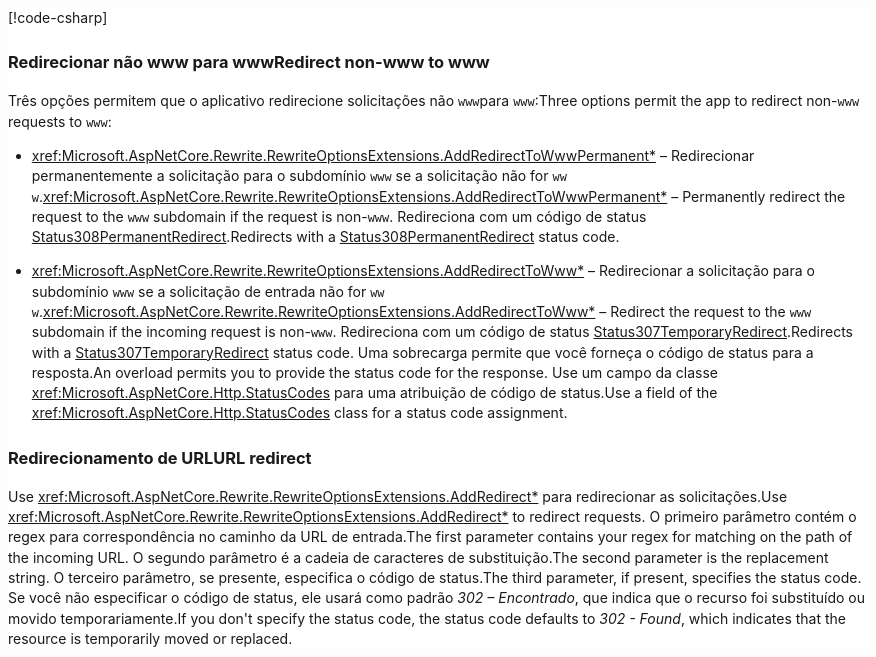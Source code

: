 [!code-csharp[](url-rewriting/samples/2.x/SampleApp/Startup.cs?name=snippet1)]

### <a name="redirect-non-www-to-www"></a><span data-ttu-id="3f47a-169">Redirecionar não www para www</span><span class="sxs-lookup"><span data-stu-id="3f47a-169">Redirect non-www to www</span></span>

<span data-ttu-id="3f47a-170">Três opções permitem que o aplicativo redirecione solicitações não `www`para `www`:</span><span class="sxs-lookup"><span data-stu-id="3f47a-170">Three options permit the app to redirect non-`www` requests to `www`:</span></span>

* <span data-ttu-id="3f47a-171"><xref:Microsoft.AspNetCore.Rewrite.RewriteOptionsExtensions.AddRedirectToWwwPermanent*> &ndash; Redirecionar permanentemente a solicitação para o subdomínio `www` se a solicitação não for `www`.</span><span class="sxs-lookup"><span data-stu-id="3f47a-171"><xref:Microsoft.AspNetCore.Rewrite.RewriteOptionsExtensions.AddRedirectToWwwPermanent*> &ndash; Permanently redirect the request to the `www` subdomain if the request is non-`www`.</span></span> <span data-ttu-id="3f47a-172">Redireciona com um código de status [Status308PermanentRedirect](xref:Microsoft.AspNetCore.Http.StatusCodes.Status308PermanentRedirect).</span><span class="sxs-lookup"><span data-stu-id="3f47a-172">Redirects with a [Status308PermanentRedirect](xref:Microsoft.AspNetCore.Http.StatusCodes.Status308PermanentRedirect) status code.</span></span>

* <span data-ttu-id="3f47a-173"><xref:Microsoft.AspNetCore.Rewrite.RewriteOptionsExtensions.AddRedirectToWww*> &ndash; Redirecionar a solicitação para o subdomínio `www` se a solicitação de entrada não for `www`.</span><span class="sxs-lookup"><span data-stu-id="3f47a-173"><xref:Microsoft.AspNetCore.Rewrite.RewriteOptionsExtensions.AddRedirectToWww*> &ndash; Redirect the request to the `www` subdomain if the incoming request is non-`www`.</span></span> <span data-ttu-id="3f47a-174">Redireciona com um código de status [Status307TemporaryRedirect](xref:Microsoft.AspNetCore.Http.StatusCodes.Status307TemporaryRedirect).</span><span class="sxs-lookup"><span data-stu-id="3f47a-174">Redirects with a [Status307TemporaryRedirect](xref:Microsoft.AspNetCore.Http.StatusCodes.Status307TemporaryRedirect) status code.</span></span> <span data-ttu-id="3f47a-175">Uma sobrecarga permite que você forneça o código de status para a resposta.</span><span class="sxs-lookup"><span data-stu-id="3f47a-175">An overload permits you to provide the status code for the response.</span></span> <span data-ttu-id="3f47a-176">Use um campo da classe <xref:Microsoft.AspNetCore.Http.StatusCodes> para uma atribuição de código de status.</span><span class="sxs-lookup"><span data-stu-id="3f47a-176">Use a field of the <xref:Microsoft.AspNetCore.Http.StatusCodes> class for a status code assignment.</span></span>

### <a name="url-redirect"></a><span data-ttu-id="3f47a-177">Redirecionamento de URL</span><span class="sxs-lookup"><span data-stu-id="3f47a-177">URL redirect</span></span>

<span data-ttu-id="3f47a-178">Use <xref:Microsoft.AspNetCore.Rewrite.RewriteOptionsExtensions.AddRedirect*> para redirecionar as solicitações.</span><span class="sxs-lookup"><span data-stu-id="3f47a-178">Use <xref:Microsoft.AspNetCore.Rewrite.RewriteOptionsExtensions.AddRedirect*> to redirect requests.</span></span> <span data-ttu-id="3f47a-179">O primeiro parâmetro contém o regex para correspondência no caminho da URL de entrada.</span><span class="sxs-lookup"><span data-stu-id="3f47a-179">The first parameter contains your regex for matching on the path of the incoming URL.</span></span> <span data-ttu-id="3f47a-180">O segundo parâmetro é a cadeia de caracteres de substituição.</span><span class="sxs-lookup"><span data-stu-id="3f47a-180">The second parameter is the replacement string.</span></span> <span data-ttu-id="3f47a-181">O terceiro parâmetro, se presente, especifica o código de status.</span><span class="sxs-lookup"><span data-stu-id="3f47a-181">The third parameter, if present, specifies the status code.</span></span> <span data-ttu-id="3f47a-182">Se você não especificar o código de status, ele usará como padrão *302 – Encontrado*, que indica que o recurso foi substituído ou movido temporariamente.</span><span class="sxs-lookup"><span data-stu-id="3f47a-182">If you don't specify the status code, the status code defaults to *302 - Found*, which indicates that the resource is temporarily moved or replaced.</span></span>
